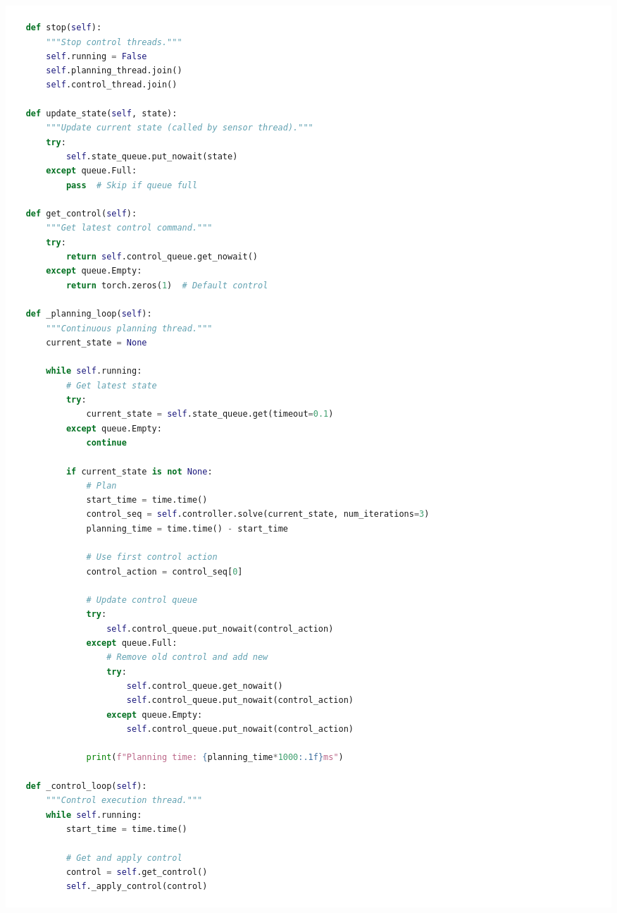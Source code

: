 ```python
    
    def stop(self):
        """Stop control threads."""
        self.running = False
        self.planning_thread.join()
        self.control_thread.join()
    
    def update_state(self, state):
        """Update current state (called by sensor thread)."""
        try:
            self.state_queue.put_nowait(state)
        except queue.Full:
            pass  # Skip if queue full
    
    def get_control(self):
        """Get latest control command."""
        try:
            return self.control_queue.get_nowait()
        except queue.Empty:
            return torch.zeros(1)  # Default control
    
    def _planning_loop(self):
        """Continuous planning thread."""
        current_state = None
        
        while self.running:
            # Get latest state
            try:
                current_state = self.state_queue.get(timeout=0.1)
            except queue.Empty:
                continue
            
            if current_state is not None:
                # Plan
                start_time = time.time()
                control_seq = self.controller.solve(current_state, num_iterations=3)
                planning_time = time.time() - start_time
                
                # Use first control action
                control_action = control_seq[0]
                
                # Update control queue
                try:
                    self.control_queue.put_nowait(control_action)
                except queue.Full:
                    # Remove old control and add new
                    try:
                        self.control_queue.get_nowait()
                        self.control_queue.put_nowait(control_action)
                    except queue.Empty:
                        self.control_queue.put_nowait(control_action)
                
                print(f"Planning time: {planning_time*1000:.1f}ms")
    
    def _control_loop(self):
        """Control execution thread."""
        while self.running:
            start_time = time.time()
            
            # Get and apply control
            control = self.get_control()
            self._apply_control(control)
            
```